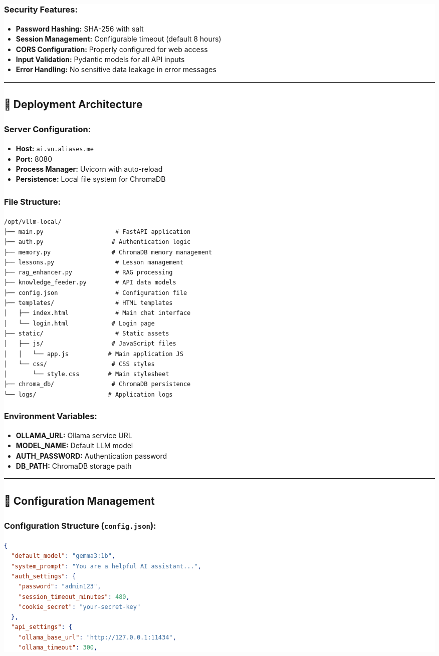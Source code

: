 ### **Security Features:**
- **Password Hashing:** SHA-256 with salt
- **Session Management:** Configurable timeout (default 8 hours)
- **CORS Configuration:** Properly configured for web access
- **Input Validation:** Pydantic models for all API inputs
- **Error Handling:** No sensitive data leakage in error messages

---

## 🚀 Deployment Architecture

### **Server Configuration:**
- **Host:** `ai.vn.aliases.me`
- **Port:** 8080
- **Process Manager:** Uvicorn with auto-reload
- **Persistence:** Local file system for ChromaDB

### **File Structure:**
```
/opt/vllm-local/
├── main.py                    # FastAPI application
├── auth.py                   # Authentication logic
├── memory.py                 # ChromaDB memory management
├── lessons.py                 # Lesson management
├── rag_enhancer.py            # RAG processing
├── knowledge_feeder.py        # API data models
├── config.json                # Configuration file
├── templates/                 # HTML templates
│   ├── index.html             # Main chat interface
│   └── login.html            # Login page
├── static/                    # Static assets
│   ├── js/                   # JavaScript files
│   │   └── app.js           # Main application JS
│   └── css/                  # CSS styles
│       └── style.css        # Main stylesheet
├── chroma_db/                # ChromaDB persistence
└── logs/                    # Application logs
```

### **Environment Variables:**
- **OLLAMA_URL:** Ollama service URL
- **MODEL_NAME:** Default LLM model
- **AUTH_PASSWORD:** Authentication password
- **DB_PATH:** ChromaDB storage path

---

## 🔄 Configuration Management

### **Configuration Structure (`config.json`):**
```json
{
  "default_model": "gemma3:1b",
  "system_prompt": "You are a helpful AI assistant...",
  "auth_settings": {
    "password": "admin123",
    "session_timeout_minutes": 480,
    "cookie_secret": "your-secret-key"
  },
  "api_settings": {
    "ollama_base_url": "http://127.0.0.1:11434",
    "ollama_timeout": 300,
```